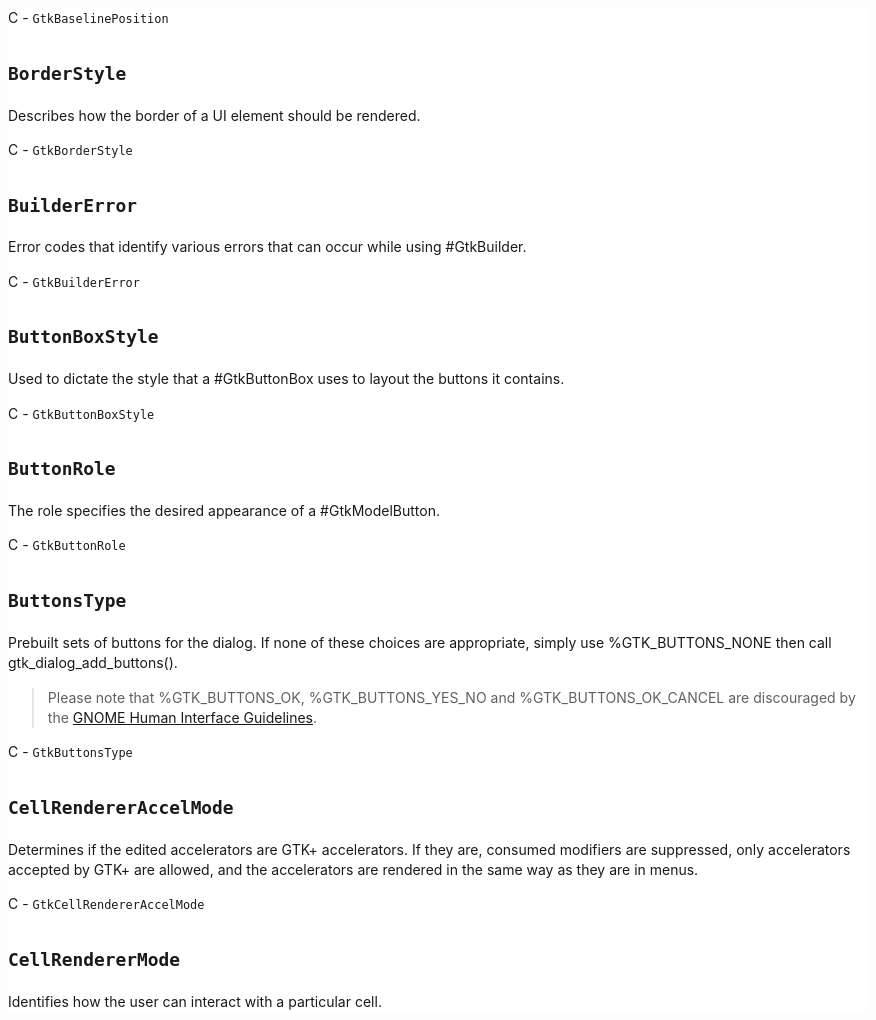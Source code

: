 C - `GtkBaselinePosition`

## `BorderStyle`

Describes how the border of a UI element should be rendered.

C - `GtkBorderStyle`

## `BuilderError`

Error codes that identify various errors that can occur while using
&num;GtkBuilder.

C - `GtkBuilderError`

## `ButtonBoxStyle`

Used to dictate the style that a #GtkButtonBox uses to layout the buttons it
contains.

C - `GtkButtonBoxStyle`

## `ButtonRole`

The role specifies the desired appearance of a #GtkModelButton.

C - `GtkButtonRole`

## `ButtonsType`

Prebuilt sets of buttons for the dialog. If
none of these choices are appropriate, simply use %GTK_BUTTONS_NONE
then call gtk_dialog_add_buttons().

> Please note that %GTK_BUTTONS_OK, %GTK_BUTTONS_YES_NO
> and %GTK_BUTTONS_OK_CANCEL are discouraged by the
> [GNOME Human Interface Guidelines](http://library.gnome.org/devel/hig-book/stable/).

C - `GtkButtonsType`

## `CellRendererAccelMode`

Determines if the edited accelerators are GTK+ accelerators. If
they are, consumed modifiers are suppressed, only accelerators
accepted by GTK+ are allowed, and the accelerators are rendered
in the same way as they are in menus.

C - `GtkCellRendererAccelMode`

## `CellRendererMode`

Identifies how the user can interact with a particular cell.
